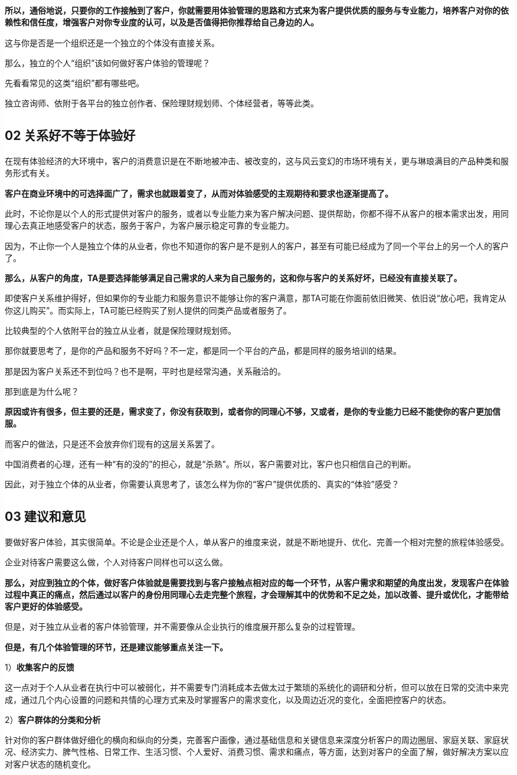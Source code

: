 **所以，通俗地说，只要你的工作接触到了客户，你就需要用体验管理的思路和方式来为客户提供优质的服务与专业能力，培养客户对你的依赖性和信任度，增强客户对你专业度的认可，以及是否值得把你推荐给自己身边的人。**

这与你是否是一个组织还是一个独立的个体没有直接关系。

那么，独立的个人“组织”该如何做好客户体验的管理呢？

先看看常见的这类“组织”都有哪些吧。

独立咨询师、依附于各平台的独立创作者、保险理财规划师、个体经营者，等等此类。

## **02 关系好不等于体验好**

在现有体验经济的大环境中，客户的消费意识是在不断地被冲击、被改变的，这与风云变幻的市场环境有关，更与琳琅满目的产品种类和服务形式有关。

**客户在商业环境中的可选择面广了，需求也就跟着变了，从而对体验感受的主观期待和要求也逐渐提高了。**

此时，不论你是以个人的形式提供对客户的服务，或者以专业能力来为客户解决问题、提供帮助，你都不得不从客户的根本需求出发，用同理心去真正地感受客户的状态，服务于客户，为客户展示稳定可靠的专业能力。

因为，不止你一个人是独立个体的从业者，你也不知道你的客户是不是别人的客户，甚至有可能已经成为了同一个平台上的另一个人的客户了。

**那么，从客户的角度，TA是要选择能够满足自己需求的人来为自己服务的，这和你与客户的关系好坏，已经没有直接关联了。**

即使客户关系维护得好，但如果你的专业能力和服务意识不能够让你的客户满意，那TA可能在你面前依旧微笑、依旧说“放心吧，我肯定从你这儿购买”。而实际上，TA可能已经购买了别人提供的同类产品或者服务了。

比较典型的个人依附平台的独立从业者，就是保险理财规划师。

那你就要思考了，是你的产品和服务不好吗？不一定，都是同一个平台的产品，都是同样的服务培训的结果。

那是因为客户关系还不到位吗？也不是啊，平时也是经常沟通，关系融洽的。

那到底是为什么呢？

**原因或许有很多，但主要的还是，需求变了，你没有获取到，或者你的同理心不够，又或者，是你的专业能力已经不能使你的客户更加信服。**

而客户的做法，只是还不会放弃你们现有的这层关系罢了。

中国消费者的心理，还有一种“有的没的”的担心，就是“杀熟”。所以，客户需要对比，客户也只相信自己的判断。

因此，对于独立个体的从业者，你需要认真思考了，该怎么样为你的“客户”提供优质的、真实的“体验”感受？

## **03 建议和意见**

要做好客户体验，其实很简单。不论是企业还是个人，单从客户的维度来说，就是不断地提升、优化、完善一个相对完整的旅程体验感受。

企业对待客户需要这么做，个人对待客户同样也可以这么做。

**那么，对应到独立的个体，做好客户体验就是需要找到与客户接触点相对应的每一个环节，从客户需求和期望的角度出发，发现客户在体验过程中真正的痛点，然后通过以客户的身份用同理心去走完整个旅程，才会理解其中的优势和不足之处，加以改善、提升或优化，才能带给客户更好的体验感受。**

但是，对于独立从业者的客户体验管理，并不需要像从企业执行的维度展开那么复杂的过程管理。

**但是，有几个体验管理的环节，还是建议能够重点关注一下。**

1）**收集客户的反馈**

这一点对于个人从业者在执行中可以被弱化，并不需要专门消耗成本去做太过于繁琐的系统化的调研和分析，但可以放在日常的交流中来完成，通过几个内心设置的问题和共情的心理方式来及时掌握客户的需求变化，以及周边近况的变化，全面把控客户的状态。

2）**客户群体的分类和分析**

针对你的客户群体做好细化的横向和纵向的分类，完善客户画像，通过基础信息和关键信息来深度分析客户的周边圈层、家庭关联、家庭状况、经济实力、脾气性格、日常工作、生活习惯、个人爱好、消费习惯、需求和痛点，等方面，达到对客户的全面了解，做好解决方案以应对客户状态的随机变化。
